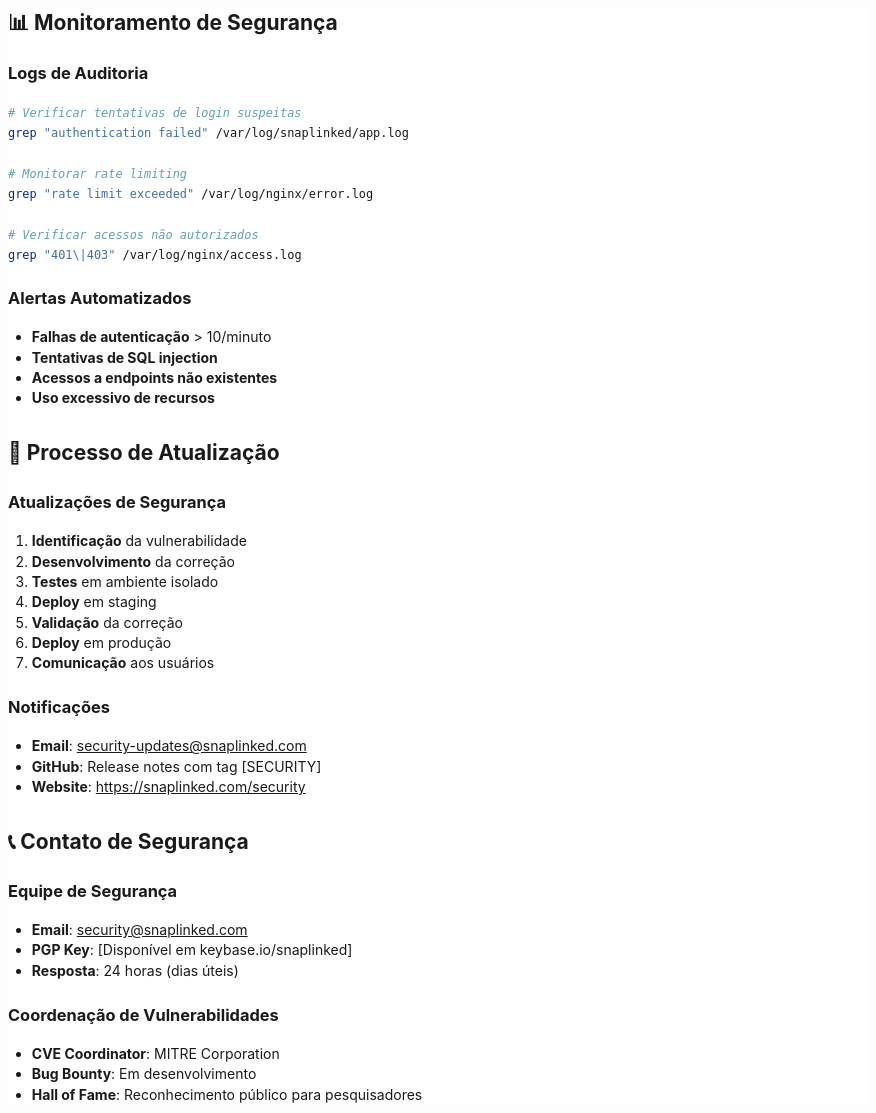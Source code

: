 ## 📊 Monitoramento de Segurança

### Logs de Auditoria
```bash
# Verificar tentativas de login suspeitas
grep "authentication failed" /var/log/snaplinked/app.log

# Monitorar rate limiting
grep "rate limit exceeded" /var/log/nginx/error.log

# Verificar acessos não autorizados
grep "401\|403" /var/log/nginx/access.log
```

### Alertas Automatizados
- **Falhas de autenticação** > 10/minuto
- **Tentativas de SQL injection**
- **Acessos a endpoints não existentes**
- **Uso excessivo de recursos**

## 🔄 Processo de Atualização

### Atualizações de Segurança
1. **Identificação** da vulnerabilidade
2. **Desenvolvimento** da correção
3. **Testes** em ambiente isolado
4. **Deploy** em staging
5. **Validação** da correção
6. **Deploy** em produção
7. **Comunicação** aos usuários

### Notificações
- **Email**: security-updates@snaplinked.com
- **GitHub**: Release notes com tag [SECURITY]
- **Website**: https://snaplinked.com/security

## 📞 Contato de Segurança

### Equipe de Segurança
- **Email**: security@snaplinked.com
- **PGP Key**: [Disponível em keybase.io/snaplinked]
- **Resposta**: 24 horas (dias úteis)

### Coordenação de Vulnerabilidades
- **CVE Coordinator**: MITRE Corporation
- **Bug Bounty**: Em desenvolvimento
- **Hall of Fame**: Reconhecimento público para pesquisadores
